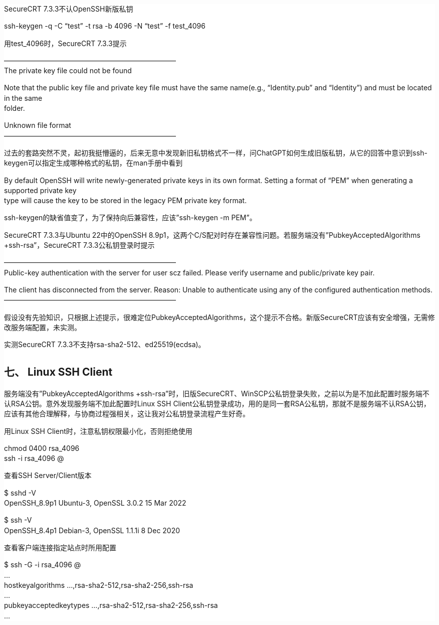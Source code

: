 SecureCRT 7.3.3不认OpenSSH新版私钥

ssh-keygen -q -C “test” -t rsa -b 4096 -N “test” -f test\_4096

用test\_4096时，SecureCRT 7.3.3提示

————————————————————————–  
The private key file could not be found

Note that the public key file and private key file must have the same name(e.g., “Identity.pub” and “Identity”) and must be located in the same  
folder.

Unknown file format  
————————————————————————–

过去的套路突然不灵，起初我挺懵逼的，后来无意中发现新旧私钥格式不一样，问ChatGPT如何生成旧版私钥，从它的回答中意识到ssh-keygen可以指定生成哪种格式的私钥，在man手册中看到

By default OpenSSH will write newly-generated private keys in its own format. Setting a format of “PEM” when generating a supported private key  
type will cause the key to be stored in the legacy PEM private key format.

ssh-keygen的缺省值变了，为了保持向后兼容性，应该”ssh-keygen -m PEM”。

SecureCRT 7.3.3与Ubuntu 22中的OpenSSH 8.9p1，这两个C/S配对时存在兼容性问题。若服务端没有”PubkeyAcceptedAlgorithms +ssh-rsa”，SecureCRT 7.3.3公私钥登录时提示

————————————————————————–  
Public-key authentication with the server for user scz failed. Please verify username and public/private key pair.

The client has disconnected from the server. Reason: Unable to authenticate using any of the configured authentication methods.  
————————————————————————–

假设没有先验知识，只根据上述提示，很难定位PubkeyAcceptedAlgorithms，这个提示不合格。新版SecureCRT应该有安全增强，无需修改服务端配置，未实测。

实测SecureCRT 7.3.3不支持rsa-sha2-512、ed25519(ecdsa)。

## 七、 Linux SSH Client

服务端没有”PubkeyAcceptedAlgorithms +ssh-rsa”时，旧版SecureCRT、WinSCP公私钥登录失败，之前以为是不加此配置时服务端不认RSA公钥。意外发现服务端不加此配置时Linux SSH Client公私钥登录成功，用的是同一套RSA公私钥，那就不是服务端不认RSA公钥，应该有其他合理解释，与协商过程强相关，这让我对公私钥登录流程产生好奇。

用Linux SSH Client时，注意私钥权限最小化，否则拒绝使用

chmod 0400 rsa\_4096  
ssh -i rsa\_4096 <user>@<host>

查看SSH Server/Client版本

$ sshd -V  
OpenSSH\_8.9p1 Ubuntu-3, OpenSSL 3.0.2 15 Mar 2022

$ ssh -V  
OpenSSH\_8.4p1 Debian-3, OpenSSL 1.1.1i 8 Dec 2020

查看客户端连接指定站点时所用配置

$ ssh -G -i rsa\_4096 <user>@<host>  
…  
hostkeyalgorithms …,rsa-sha2-512,rsa-sha2-256,ssh-rsa  
…  
pubkeyacceptedkeytypes …,rsa-sha2-512,rsa-sha2-256,ssh-rsa  
…
